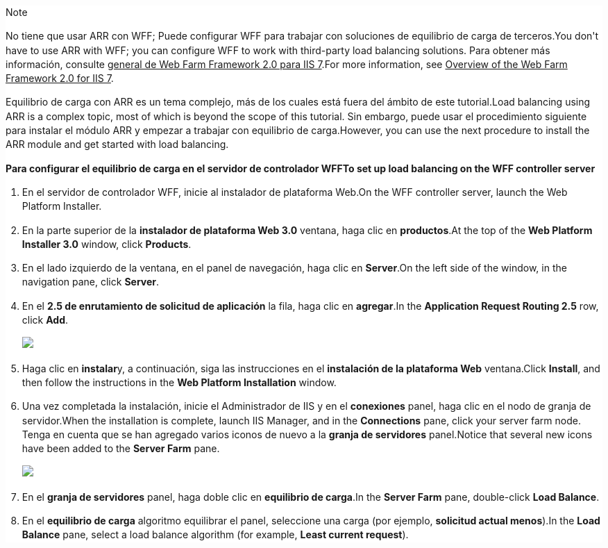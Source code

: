 > [!NOTE]
> <span data-ttu-id="f9e8a-233">No tiene que usar ARR con WFF; Puede configurar WFF para trabajar con soluciones de equilibrio de carga de terceros.</span><span class="sxs-lookup"><span data-stu-id="f9e8a-233">You don't have to use ARR with WFF; you can configure WFF to work with third-party load balancing solutions.</span></span> <span data-ttu-id="f9e8a-234">Para obtener más información, consulte [general de Web Farm Framework 2.0 para IIS 7](https://go.microsoft.com/?linkid=9805126).</span><span class="sxs-lookup"><span data-stu-id="f9e8a-234">For more information, see [Overview of the Web Farm Framework 2.0 for IIS 7](https://go.microsoft.com/?linkid=9805126).</span></span>


<span data-ttu-id="f9e8a-235">Equilibrio de carga con ARR es un tema complejo, más de los cuales está fuera del ámbito de este tutorial.</span><span class="sxs-lookup"><span data-stu-id="f9e8a-235">Load balancing using ARR is a complex topic, most of which is beyond the scope of this tutorial.</span></span> <span data-ttu-id="f9e8a-236">Sin embargo, puede usar el procedimiento siguiente para instalar el módulo ARR y empezar a trabajar con equilibrio de carga.</span><span class="sxs-lookup"><span data-stu-id="f9e8a-236">However, you can use the next procedure to install the ARR module and get started with load balancing.</span></span>

<span data-ttu-id="f9e8a-237">**Para configurar el equilibrio de carga en el servidor de controlador WFF**</span><span class="sxs-lookup"><span data-stu-id="f9e8a-237">**To set up load balancing on the WFF controller server**</span></span>

1. <span data-ttu-id="f9e8a-238">En el servidor de controlador WFF, inicie al instalador de plataforma Web.</span><span class="sxs-lookup"><span data-stu-id="f9e8a-238">On the WFF controller server, launch the Web Platform Installer.</span></span>
2. <span data-ttu-id="f9e8a-239">En la parte superior de la **instalador de plataforma Web 3.0** ventana, haga clic en **productos**.</span><span class="sxs-lookup"><span data-stu-id="f9e8a-239">At the top of the **Web Platform Installer 3.0** window, click **Products**.</span></span>
3. <span data-ttu-id="f9e8a-240">En el lado izquierdo de la ventana, en el panel de navegación, haga clic en **Server**.</span><span class="sxs-lookup"><span data-stu-id="f9e8a-240">On the left side of the window, in the navigation pane, click **Server**.</span></span>
4. <span data-ttu-id="f9e8a-241">En el **2.5 de enrutamiento de solicitud de aplicación** la fila, haga clic en **agregar**.</span><span class="sxs-lookup"><span data-stu-id="f9e8a-241">In the **Application Request Routing 2.5** row, click **Add**.</span></span>

    ![](creating-a-server-farm-with-the-web-farm-framework/_static/image15.png)
5. <span data-ttu-id="f9e8a-242">Haga clic en **instalar**y, a continuación, siga las instrucciones en el **instalación de la plataforma Web** ventana.</span><span class="sxs-lookup"><span data-stu-id="f9e8a-242">Click **Install**, and then follow the instructions in the **Web Platform Installation** window.</span></span>
6. <span data-ttu-id="f9e8a-243">Una vez completada la instalación, inicie el Administrador de IIS y en el **conexiones** panel, haga clic en el nodo de granja de servidor.</span><span class="sxs-lookup"><span data-stu-id="f9e8a-243">When the installation is complete, launch IIS Manager, and in the **Connections** pane, click your server farm node.</span></span> <span data-ttu-id="f9e8a-244">Tenga en cuenta que se han agregado varios iconos de nuevo a la **granja de servidores** panel.</span><span class="sxs-lookup"><span data-stu-id="f9e8a-244">Notice that several new icons have been added to the **Server Farm** pane.</span></span>

    ![](creating-a-server-farm-with-the-web-farm-framework/_static/image16.png)
7. <span data-ttu-id="f9e8a-245">En el **granja de servidores** panel, haga doble clic en **equilibrio de carga**.</span><span class="sxs-lookup"><span data-stu-id="f9e8a-245">In the **Server Farm** pane, double-click **Load Balance**.</span></span>
8. <span data-ttu-id="f9e8a-246">En el **equilibrio de carga** algoritmo equilibrar el panel, seleccione una carga (por ejemplo, **solicitud actual menos**).</span><span class="sxs-lookup"><span data-stu-id="f9e8a-246">In the **Load Balance** pane, select a load balance algorithm (for example, **Least current request**).</span></span>
